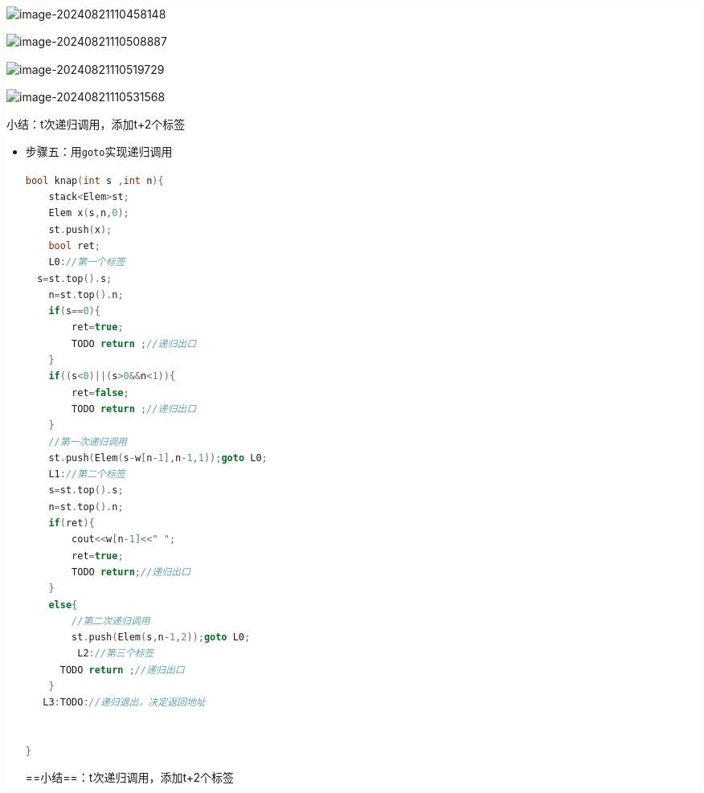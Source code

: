 ![image-20240821110458148](D:\Desktop\git\note\algorithm.assets\image-20240821110458148-1724411809476-94.png)

![image-20240821110508887](D:\Desktop\git\note\algorithm.assets\image-20240821110508887-1724411809476-95.png)

![image-20240821110519729](D:\Desktop\git\note\algorithm.assets\image-20240821110519729-1724411809476-96.png)

![image-20240821110531568](D:\Desktop\git\note\algorithm.assets\image-20240821110531568-1724411809476-97.png)

小结：t次递归调用，添加t+2个标签

- 步骤五：用`goto`实现递归调用

  ```cpp
  bool knap(int s ,int n){
      stack<Elem>st;
      Elem x(s,n,0);
      st.push(x);
      bool ret;
      L0://第一个标签
  	s=st.top().s;
      n=st.top().n;
      if(s==0){
          ret=true;
          TODO return ;//递归出口
      }
      if((s<0)||(s>0&&n<1)){
          ret=false;
          TODO return ;//递归出口
      }
      //第一次递归调用
      st.push(Elem(s-w[n-1],n-1,1));goto L0;
      L1://第二个标签
      s=st.top().s;
      n=st.top().n;
      if(ret){
          cout<<w[n-1]<<" ";
          ret=true;
          TODO return;//递归出口
      }
      else{
          //第二次递归调用
          st.push(Elem(s,n-1,2));goto L0;
           L2://第三个标签
      	TODO return ;//递归出口
      }
     L3:TODO://递归退出，决定返回地址
      
      
  }
  ```

  ==小结==：t次递归调用，添加t+2个标签
